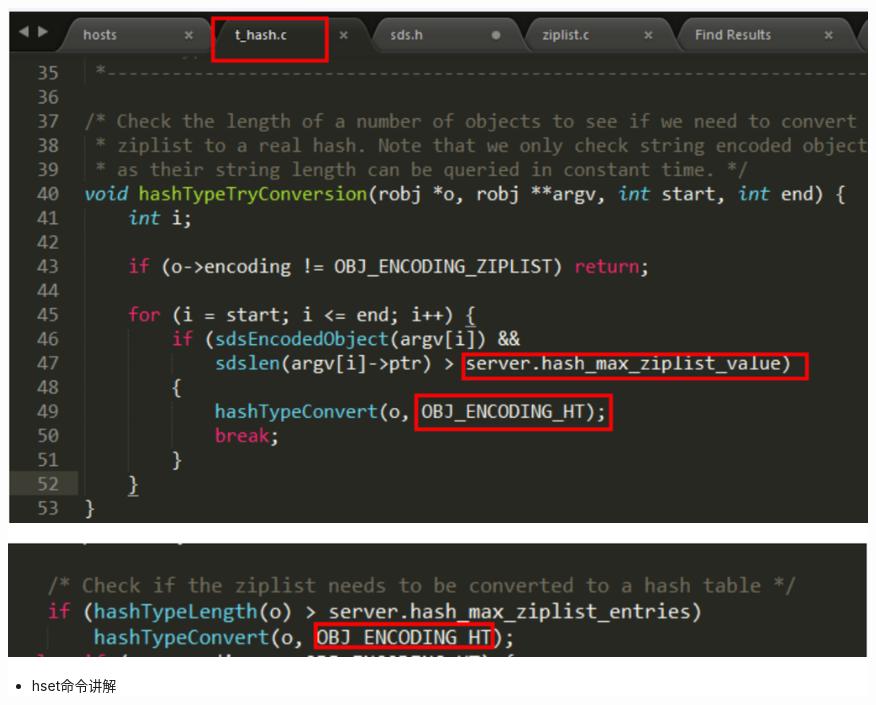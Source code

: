 ![image-20230510020655549](./images/image-20230510020655549.png)

![image-20230510020703748](./images/image-20230510020703748.png)

-   hset命令讲解
